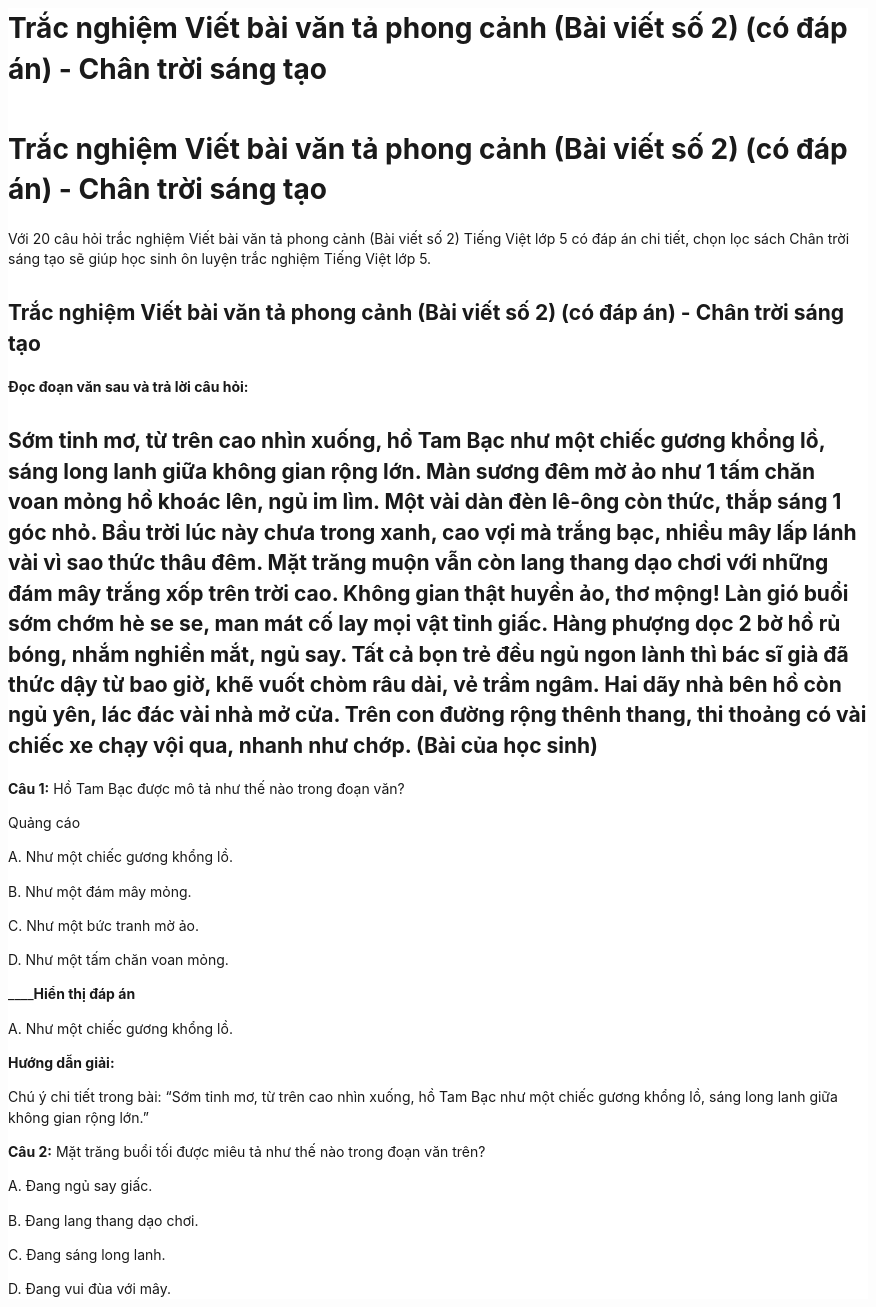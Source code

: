 # Trắc nghiệm Viết bài văn tả phong cảnh (Bài viết số 2) (có đáp án) - Chân trời sáng tạo

# Trắc nghiệm Viết bài văn tả phong cảnh (Bài viết số 2) (có đáp án) - Chân trời sáng tạo

Với 20 câu hỏi trắc nghiệm Viết bài văn tả phong cảnh (Bài viết số 2) Tiếng Việt lớp 5 có đáp án chi tiết, chọn lọc sách Chân trời sáng tạo sẽ giúp học sinh ôn luyện trắc nghiệm Tiếng Việt lớp 5.

## Trắc nghiệm Viết bài văn tả phong cảnh (Bài viết số 2) (có đáp án) - Chân trời sáng tạo

**Đọc đoạn văn sau và trả lời câu hỏi:**

Sớm tinh mơ, từ trên cao nhìn xuống, hồ Tam Bạc như một chiếc gương khổng lồ, sáng long lanh giữa không gian rộng lớn. Màn sương đêm mờ ảo như 1 tấm chăn voan mỏng hồ khoác lên, ngủ im lìm. Một vài dàn đèn lê-ông còn thức, thắp sáng 1 góc nhỏ. Bầu trời lúc này chưa trong xanh, cao vợi mà trắng bạc, nhiều mây lấp lánh vài vì sao thức thâu đêm. Mặt trăng muộn vẫn còn lang thang dạo chơi với những đám mây trắng xốp trên trời cao. Không gian thật huyền ảo, thơ mộng! Làn gió buổi sớm chớm hè se se, man mát cố lay mọi vật tỉnh giấc. Hàng phượng dọc 2 bờ hồ rủ bóng, nhắm nghiền mắt, ngủ say. Tất cả bọn trẻ đều ngủ ngon lành thì bác sĩ già đã thức dậy từ bao giờ, khẽ vuốt chòm râu dài, vẻ trầm ngâm. Hai dãy nhà bên hồ còn ngủ yên, lác đác vài nhà mở cửa. Trên con đường rộng thênh thang, thi thoảng có vài chiếc xe chạy vội qua, nhanh như chớp. (Bài của học sinh)  
---  
  
**Câu 1:** Hồ Tam Bạc được mô tả như thế nào trong đoạn văn?

Quảng cáo

A. Như một chiếc gương khổng lồ.

B. Như một đám mây mỏng.

C. Như một bức tranh mờ ảo.

D. Như một tấm chăn voan mỏng.

____**Hiển thị đáp án**

A. Như một chiếc gương khổng lồ.

**Hướng dẫn giải:**

Chú ý chi tiết trong bài: “Sớm tinh mơ, từ trên cao nhìn xuống, hồ Tam Bạc như một chiếc gương khổng lồ, sáng long lanh giữa không gian rộng lớn.”

**Câu 2:** Mặt trăng buổi tối được miêu tả như thế nào trong đoạn văn trên?

A. Đang ngủ say giấc.

B. Đang lang thang dạo chơi.

C. Đang sáng long lanh.

D. Đang vui đùa với mây.
